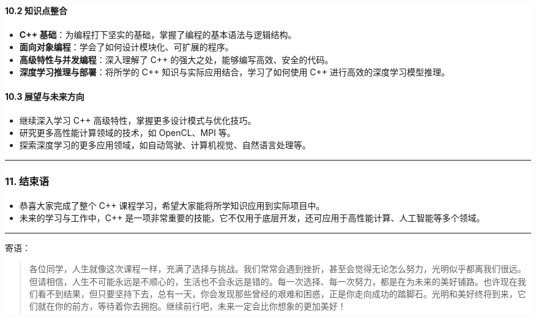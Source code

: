 #### 10.2 知识点整合
- **C++ 基础**：为编程打下坚实的基础，掌握了编程的基本语法与逻辑结构。
- **面向对象编程**：学会了如何设计模块化、可扩展的程序。
- **高级特性与并发编程**：深入理解了 C++ 的强大之处，能够编写高效、安全的代码。
- **深度学习推理与部署**：将所学的 C++ 知识与实际应用结合，学习了如何使用 C++ 进行高效的深度学习模型推理。

#### 10.3 展望与未来方向
- 继续深入学习 C++ 高级特性，掌握更多设计模式与优化技巧。
- 研究更多高性能计算领域的技术，如 OpenCL、MPI 等。
- 探索深度学习的更多应用领域，如自动驾驶、计算机视觉、自然语言处理等。

---

### 11. 结束语
- 恭喜大家完成了整个 C++ 课程学习，希望大家能将所学知识应用到实际项目中。
- 未来的学习与工作中，C++ 是一项非常重要的技能，它不仅用于底层开发，还可应用于高性能计算、人工智能等多个领域。

---

寄语：

> 各位同学，人生就像这次课程一样，充满了选择与挑战。我们常常会遇到挫折，甚至会觉得无论怎么努力，光明似乎都离我们很远。但请相信，人生不可能永远是不顺心的，生活也不会永远是错的。每一次选择、每一次努力，都是在为未来的美好铺路。也许现在我们看不到结果，但只要坚持下去，总有一天，你会发现那些曾经的艰难和困惑，正是你走向成功的踏脚石。光明和美好终将到来，它们就在你的前方，等待着你去拥抱。继续前行吧，未来一定会比你想象的更加美好！